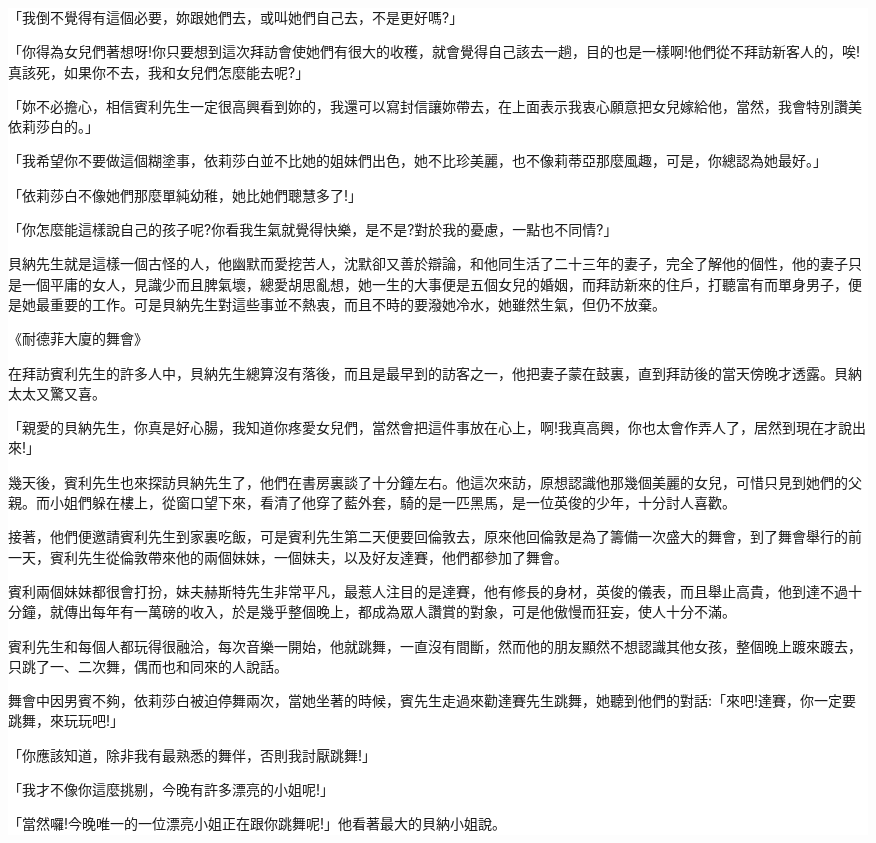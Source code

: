 

「我倒不覺得有這個必要，妳跟她們去，或叫她們自己去，不是更好嗎?」



「你得為女兒們著想呀!你只要想到這次拜訪會使她們有很大的收穫，就會覺得自己該去一趟，目的也是一樣啊!他們從不拜訪新客人的，唉!真該死，如果你不去，我和女兒們怎麼能去呢?」



「妳不必擔心，相信賓利先生一定很高興看到妳的，我還可以寫封信讓妳帶去，在上面表示我衷心願意把女兒嫁給他，當然，我會特別讚美依莉莎白的。」



「我希望你不要做這個糊塗事，依莉莎白並不比她的姐妹們出色，她不比珍美麗，也不像莉蒂亞那麼風趣，可是，你總認為她最好。」



「依莉莎白不像她們那麼單純幼稚，她比她們聰慧多了!」



「你怎麼能這樣說自己的孩子呢?你看我生氣就覺得快樂，是不是?對於我的憂慮，一點也不同情?」



貝納先生就是這樣一個古怪的人，他幽默而愛挖苦人，沈默卻又善於辯論，和他同生活了二十三年的妻子，完全了解他的個性，他的妻子只是一個平庸的女人，見識少而且脾氣壞，總愛胡思亂想，她一生的大事便是五個女兒的婚姻，而拜訪新來的住戶，打聽富有而單身男子，便是她最重要的工作。可是貝納先生對這些事並不熱衷，而且不時的要潑她冷水，她雖然生氣，但仍不放棄。



《耐德菲大廈的舞會》



在拜訪賓利先生的許多人中，貝納先生總算沒有落後，而且是最早到的訪客之一，他把妻子蒙在鼓裏，直到拜訪後的當天傍晚才透露。貝納太太又驚又喜。



「親愛的貝納先生，你真是好心腸，我知道你疼愛女兒們，當然會把這件事放在心上，啊!我真高興，你也太會作弄人了，居然到現在才說出來!」



幾天後，賓利先生也來探訪貝納先生了，他們在書房裏談了十分鐘左右。他這次來訪，原想認識他那幾個美麗的女兒，可惜只見到她們的父親。而小姐們躲在樓上，從窗口望下來，看清了他穿了藍外套，騎的是一匹黑馬，是一位英俊的少年，十分討人喜歡。



接著，他們便邀請賓利先生到家裏吃飯，可是賓利先生第二天便要回倫敦去，原來他回倫敦是為了籌備一次盛大的舞會，到了舞會舉行的前一天，賓利先生從倫敦帶來他的兩個妹妹，一個妹夫，以及好友達賽，他們都參加了舞會。



賓利兩個妹妹都很會打扮，妹夫赫斯特先生非常平凡，最惹人注目的是達賽，他有修長的身材，英俊的儀表，而且舉止高貴，他到達不過十分鐘，就傳出每年有一萬磅的收入，於是幾乎整個晚上，都成為眾人讚賞的對象，可是他傲慢而狂妄，使人十分不滿。



賓利先生和每個人都玩得很融洽，每次音樂一開始，他就跳舞，一直沒有間斷，然而他的朋友顯然不想認識其他女孩，整個晚上踱來踱去，只跳了一、二次舞，偶而也和同來的人說話。



舞會中因男賓不夠，依莉莎白被迫停舞兩次，當她坐著的時候，賓先生走過來勸達賽先生跳舞，她聽到他們的對話:「來吧!達賽，你一定要跳舞，來玩玩吧!」



「你應該知道，除非我有最熟悉的舞伴，否則我討厭跳舞!」



「我才不像你這麼挑剔，今晚有許多漂亮的小姐呢!」



「當然囉!今晚唯一的一位漂亮小姐正在跟你跳舞呢!」他看著最大的貝納小姐說。
